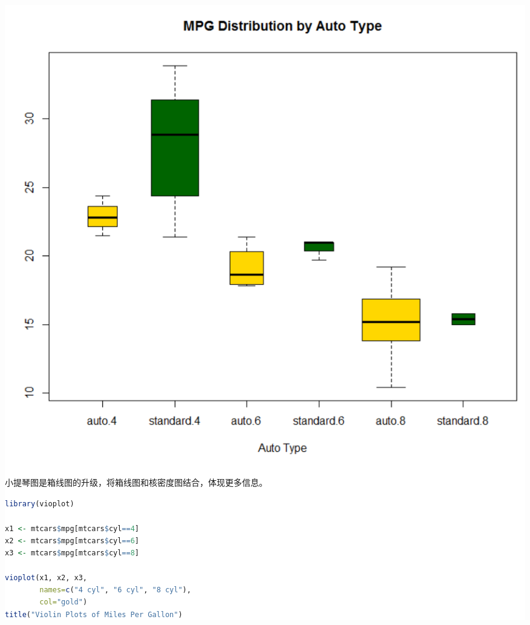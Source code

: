 ![分组箱线图](https://raw.githubusercontent.com/ZBayes/RlangLearn/master/RinAction/pic_temp/分组箱线图.png)  

小提琴图是箱线图的升级，将箱线图和核密度图结合，体现更多信息。
```R
library(vioplot)

x1 <- mtcars$mpg[mtcars$cyl==4] 
x2 <- mtcars$mpg[mtcars$cyl==6]
x3 <- mtcars$mpg[mtcars$cyl==8]

vioplot(x1, x2, x3, 
        names=c("4 cyl", "6 cyl", "8 cyl"), 
        col="gold")
title("Violin Plots of Miles Per Gallon")
```
